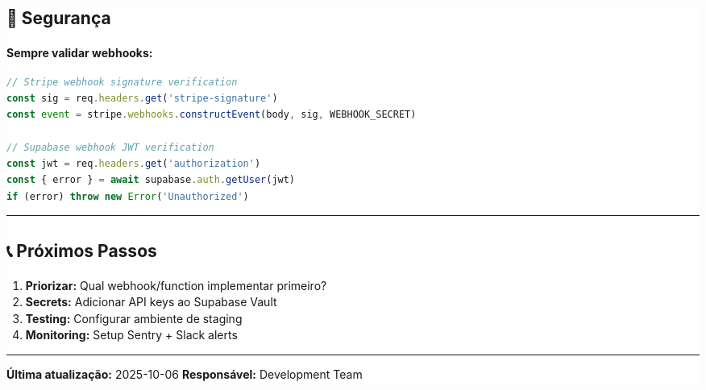 ## 🔐 Segurança

**Sempre validar webhooks:**

```typescript
// Stripe webhook signature verification
const sig = req.headers.get('stripe-signature')
const event = stripe.webhooks.constructEvent(body, sig, WEBHOOK_SECRET)

// Supabase webhook JWT verification
const jwt = req.headers.get('authorization')
const { error } = await supabase.auth.getUser(jwt)
if (error) throw new Error('Unauthorized')
```

---

## 📞 Próximos Passos

1. **Priorizar:** Qual webhook/function implementar primeiro?
2. **Secrets:** Adicionar API keys ao Supabase Vault
3. **Testing:** Configurar ambiente de staging
4. **Monitoring:** Setup Sentry + Slack alerts

---

**Última atualização:** 2025-10-06
**Responsável:** Development Team
